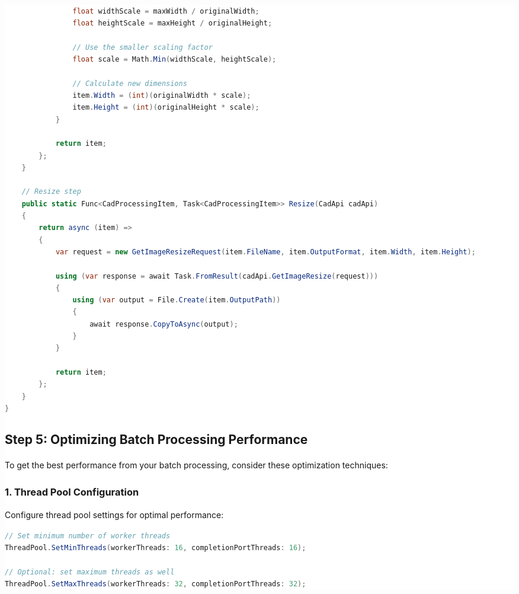 ```csharp
                float widthScale = maxWidth / originalWidth;
                float heightScale = maxHeight / originalHeight;
                
                // Use the smaller scaling factor
                float scale = Math.Min(widthScale, heightScale);
                
                // Calculate new dimensions
                item.Width = (int)(originalWidth * scale);
                item.Height = (int)(originalHeight * scale);
            }
            
            return item;
        };
    }
    
    // Resize step
    public static Func<CadProcessingItem, Task<CadProcessingItem>> Resize(CadApi cadApi)
    {
        return async (item) =>
        {
            var request = new GetImageResizeRequest(item.FileName, item.OutputFormat, item.Width, item.Height);
            
            using (var response = await Task.FromResult(cadApi.GetImageResize(request)))
            {
                using (var output = File.Create(item.OutputPath))
                {
                    await response.CopyToAsync(output);
                }
            }
            
            return item;
        };
    }
}
```

## Step 5: Optimizing Batch Processing Performance

To get the best performance from your batch processing, consider these optimization techniques:

### 1. Thread Pool Configuration

Configure thread pool settings for optimal performance:

```csharp
// Set minimum number of worker threads
ThreadPool.SetMinThreads(workerThreads: 16, completionPortThreads: 16);

// Optional: set maximum threads as well
ThreadPool.SetMaxThreads(workerThreads: 32, completionPortThreads: 32);
```
